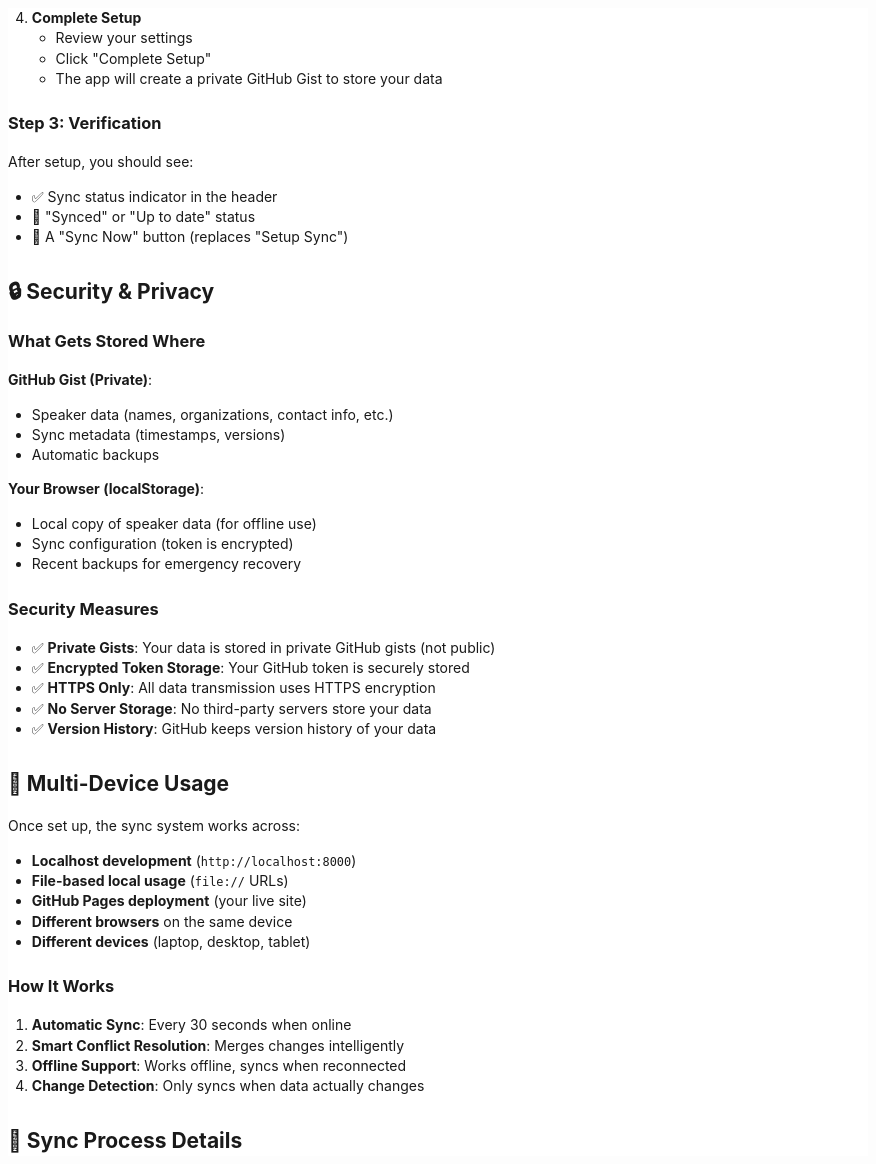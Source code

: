 4. **Complete Setup**
   - Review your settings
   - Click "Complete Setup"
   - The app will create a private GitHub Gist to store your data

### Step 3: Verification

After setup, you should see:
- ✅ Sync status indicator in the header
- 🔄 "Synced" or "Up to date" status
- 🔧 A "Sync Now" button (replaces "Setup Sync")

## 🔒 Security & Privacy

### What Gets Stored Where

**GitHub Gist (Private)**:
- Speaker data (names, organizations, contact info, etc.)
- Sync metadata (timestamps, versions)
- Automatic backups

**Your Browser (localStorage)**:
- Local copy of speaker data (for offline use)
- Sync configuration (token is encrypted)
- Recent backups for emergency recovery

### Security Measures

- ✅ **Private Gists**: Your data is stored in private GitHub gists (not public)
- ✅ **Encrypted Token Storage**: Your GitHub token is securely stored
- ✅ **HTTPS Only**: All data transmission uses HTTPS encryption
- ✅ **No Server Storage**: No third-party servers store your data
- ✅ **Version History**: GitHub keeps version history of your data

## 📱 Multi-Device Usage

Once set up, the sync system works across:

- **Localhost development** (`http://localhost:8000`)
- **File-based local usage** (`file://` URLs)
- **GitHub Pages deployment** (your live site)
- **Different browsers** on the same device
- **Different devices** (laptop, desktop, tablet)

### How It Works

1. **Automatic Sync**: Every 30 seconds when online
2. **Smart Conflict Resolution**: Merges changes intelligently
3. **Offline Support**: Works offline, syncs when reconnected
4. **Change Detection**: Only syncs when data actually changes

## 🔄 Sync Process Details
